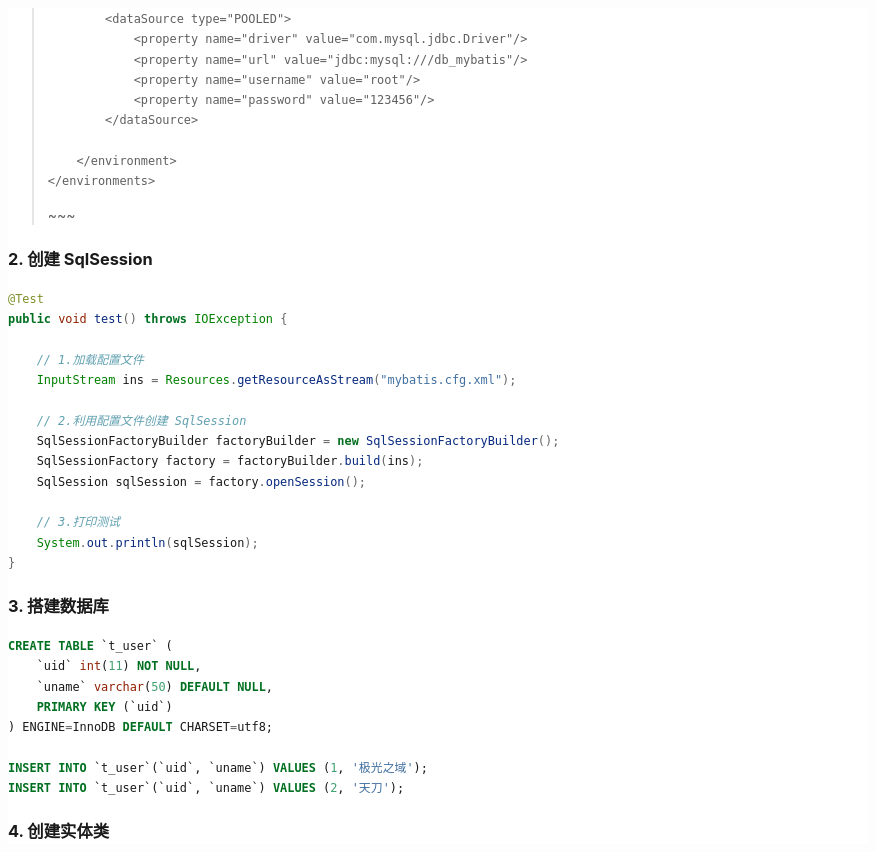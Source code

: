 >             
>             <dataSource type="POOLED">
>                 <property name="driver" value="com.mysql.jdbc.Driver"/>
>                 <property name="url" value="jdbc:mysql:///db_mybatis"/>
>                 <property name="username" value="root"/>
>                 <property name="password" value="123456"/>
>             </dataSource>
>             
>         </environment>
>     </environments>
> 
> </configuration>
> ~~~
>
> 

### 2. 创建 SqlSession

~~~java
@Test
public void test() throws IOException {
    
    // 1.加载配置文件
    InputStream ins = Resources.getResourceAsStream("mybatis.cfg.xml");
    
    // 2.利用配置文件创建 SqlSession
    SqlSessionFactoryBuilder factoryBuilder = new SqlSessionFactoryBuilder();
    SqlSessionFactory factory = factoryBuilder.build(ins);
    SqlSession sqlSession = factory.openSession();
    
    // 3.打印测试
    System.out.println(sqlSession);
}
~~~





### 3. 搭建数据库

~~~sql
CREATE TABLE `t_user` (
    `uid` int(11) NOT NULL,
    `uname` varchar(50) DEFAULT NULL,
    PRIMARY KEY (`uid`)
) ENGINE=InnoDB DEFAULT CHARSET=utf8;

INSERT INTO `t_user`(`uid`, `uname`) VALUES (1, '极光之域');
INSERT INTO `t_user`(`uid`, `uname`) VALUES (2, '天刀');
~~~




### 4. 创建实体类

